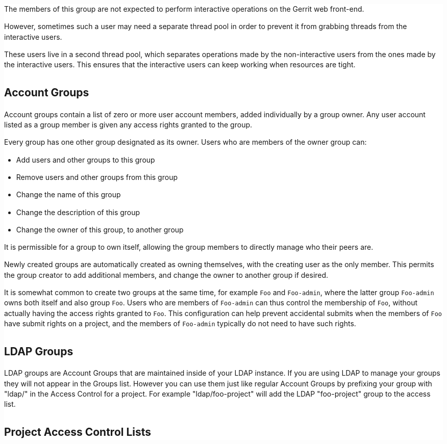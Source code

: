 The members of this group are not expected to perform interactive
operations on the Gerrit web front-end.

However, sometimes such a user may need a separate thread pool in order
to prevent it from grabbing threads from the interactive users.

These users live in a second thread pool, which separates operations
made by the non-interactive users from the ones made by the interactive
users. This ensures that the interactive users can keep working when
resources are tight.

## Account Groups

Account groups contain a list of zero or more user account members,
added individually by a group owner. Any user account listed as a group
member is given any access rights granted to the group.

Every group has one other group designated as its owner. Users who are
members of the owner group can:

  - Add users and other groups to this group

  - Remove users and other groups from this group

  - Change the name of this group

  - Change the description of this group

  - Change the owner of this group, to another group

It is permissible for a group to own itself, allowing the group members
to directly manage who their peers are.

Newly created groups are automatically created as owning themselves,
with the creating user as the only member. This permits the group
creator to add additional members, and change the owner to another group
if desired.

It is somewhat common to create two groups at the same time, for example
`Foo` and `Foo-admin`, where the latter group `Foo-admin` owns both
itself and also group `Foo`. Users who are members of `Foo-admin` can
thus control the membership of `Foo`, without actually having the access
rights granted to `Foo`. This configuration can help prevent accidental
submits when the members of `Foo` have submit rights on a project, and
the members of `Foo-admin` typically do not need to have such rights.

## LDAP Groups

LDAP groups are Account Groups that are maintained inside of your LDAP
instance. If you are using LDAP to manage your groups they will not
appear in the Groups list. However you can use them just like regular
Account Groups by prefixing your group with "ldap/" in the Access
Control for a project. For example "ldap/foo-project" will add the LDAP
"foo-project" group to the access list.

## Project Access Control Lists

